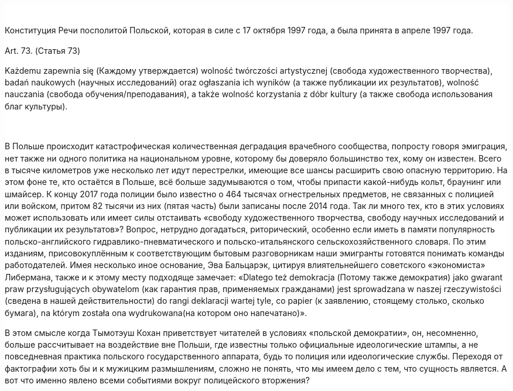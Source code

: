  









Конституция 			Речи поcполитой Польской, которая в 			силе с 17 октября 1997 года, а была принята 			в апреле 1997 года.









Art. 73. (Статья 73)









Każdemu zapewnia się (Каждому 			утверждается) wolność twórczości 			artystycznej (свобода художественного 			творчества), badań naukowych 			(научных исследований) oraz 			ogłaszania ich wyników (а также публикации 			их результатов), wolność 			nauczania (свобода обучения/преподавания), 			a także wolność korzystania z dóbr kultury (а также 			свобода использования благ культуры).









 

В Польше происходит катастрофическая количественная деградация врачебного сообщества, попросту говоря эмиграция, нет также ни одного политика на национальном уровне, которому бы доверяло большинство тех, кому он известен. Всего в тысяче километров уже несколько лет идут перестрелки, имеющие все шансы расширить свою опасную территорию. На этом фоне те, кто остаётся в Польше, всё больше задумываются о том, чтобы припасти какой-нибудь кольт, браунинг или шмайсер. К концу 2017 года полиции было известно о 464 тысячах огнестрельных предметов, не связанных с полицией или войском, притом 82 тысячи из них (пятая часть) были записаны после 2014 года. Так ли много тех, кто в этих условиях может использовать или имеет силы отстаивать «свободу художественного творчества, свободу научных исследований и публикации их результатов»? Вопрос, нетрудно догадаться, риторический, особенно если иметь в памяти популярность польско-английского гидравлико-пневматического и польско-итальянского сельскохозяйственного словаря. По этим изданиям, присовокуплённым к соответствующим бытовым разговорникам наши эмигранты готовятся понимать команды работодателей. Имея несколько иное основание, Эва Бальцарэк, цитируя влиятельнейшего советского «экономиста» Либермана, также и к этому месту подходяще замечает: «Dlatego też demokracja (Потому также демократия) jako gwarant praw przysługujących obywatelom (как гарантия прав, применяемых гражданами) jest sprowadzana w naszej rzeczywistości (сведена в нашей действительности) do rangi deklaracji wartej tyle, co papier (к заявлению, стоящему столько, сколько бумага), na którym została ona wydrukowana(на котором оно напечатано)».

В этом смысле когда Тымотэуш Кохан приветствует читателей в условиях «польской демократии», он, несомненно, больше рассчитывает на воздействие вне Польши, где известны только официальные идеологические штампы, а не повседневная практика польского государственного аппарата, будь то полиция или идеологические службы. Переходя от фактографии хоть бы и к мужицким размышлениям, сложно не понять, что мы имеем дело с тем, что сущность является. А вот что именно явлено всеми событиями вокруг полицейского вторжения?
